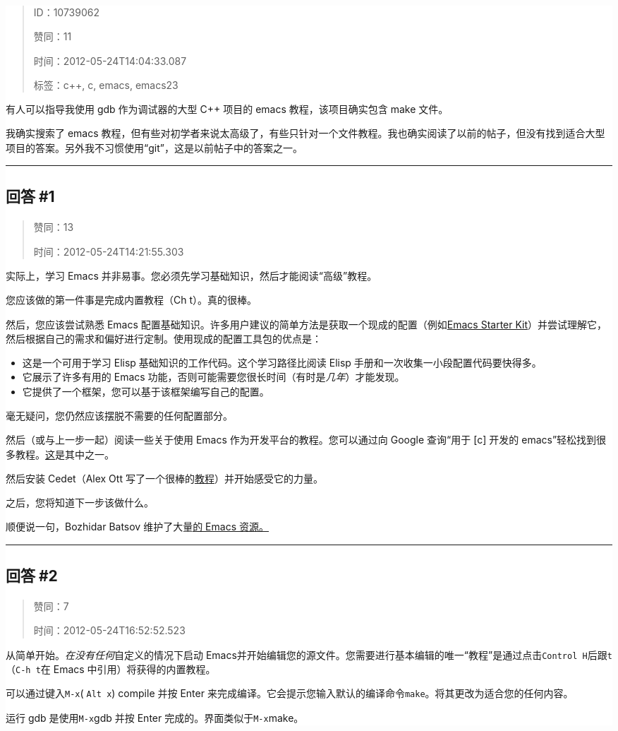 > ID：10739062
> 
> 赞同：11
> 
> 时间：2012-05-24T14:04:33.087
> 
> 标签：c++, c, emacs, emacs23

有人可以指导我使用 gdb 作为调试器的大型 C++ 项目的 emacs 教程，该项目确实包含 make 文件。

我确实搜索了 emacs 教程，但有些对初学者来说太高级了，有些只针对一个文件教程。我也确实阅读了以前的帖子，但没有找到适合大型项目的答案。另外我不习惯使用“git”，这是以前帖子中的答案之一。

* * *

## 回答 #1

> 赞同：13
> 
> 时间：2012-05-24T14:21:55.303

实际上，学习 Emacs 并非易事。您必须先学习基础知识，然后才能阅读“高级”教程。

您应该做的第一件事是完成内置教程（Ch t）。真的很棒。

然后，您应该尝试熟悉 Emacs 配置基础知识。许多用户建议的简单方法是获取一个现成的配置（例如[Emacs Starter Kit](https://github.com/eschulte/emacs24-starter-kit)）并尝试理解它，然后根据自己的需求和偏好进行定制。使用现成的配置工具包的优点是：

*   这是一个可用于学习 Elisp 基础知识的工作代码。这个学习路径比阅读 Elisp 手册和一次收集一小段配置代码要快得多。
*   它展示了许多有用的 Emacs 功能，否则可能需要您很长时间（有时是*几年*）才能发现。
*   它提供了一个框架，您可以基于该框架编写自己的配置。

毫无疑问，您仍然应该摆脱不需要的任何配置部分。

然后（或与上一步一起）阅读一些关于使用 Emacs 作为开发平台的教程。您可以通过向 Google 查询“用于 [c] 开发的 emacs”轻松找到很多教程。[这](http://web.physics.ucsb.edu/~taro/comp/tips/emacs/emacs-c-dev.html)是其中之一。

然后安装 Cedet（Alex Ott 写了一个很棒的[教程](http://alexott.net/en/writings/emacs-devenv/EmacsCedet.html)）并开始感受它的力量。

之后，您将知道下一步该做什么。

顺便说一句，Bozhidar Batsov 维护了大量[的 Emacs 资源。](http://batsov.com/articles/2011/11/30/the-ultimate-collection-of-emacs-resources/)

* * *

## 回答 #2

> 赞同：7
> 
> 时间：2012-05-24T16:52:52.523

从简单开始。*在没有任何*自定义的情况下启动 Emacs并开始编辑您的源文件。您需要进行基本编辑的唯一“教程”是通过点击`Control H`后跟`t`（`C-h t`在 Emacs 中引用）将获得的内置教程。

可以通过键入`M-x`( `Alt x`) compile 并按 Enter 来完成编译。它会提示您输入默认的编译命令`make`。将其更改为适合您的任何内容。

运行 gdb 是使用`M-x`gdb 并按 Enter 完成的。界面类似于`M-x`make。
